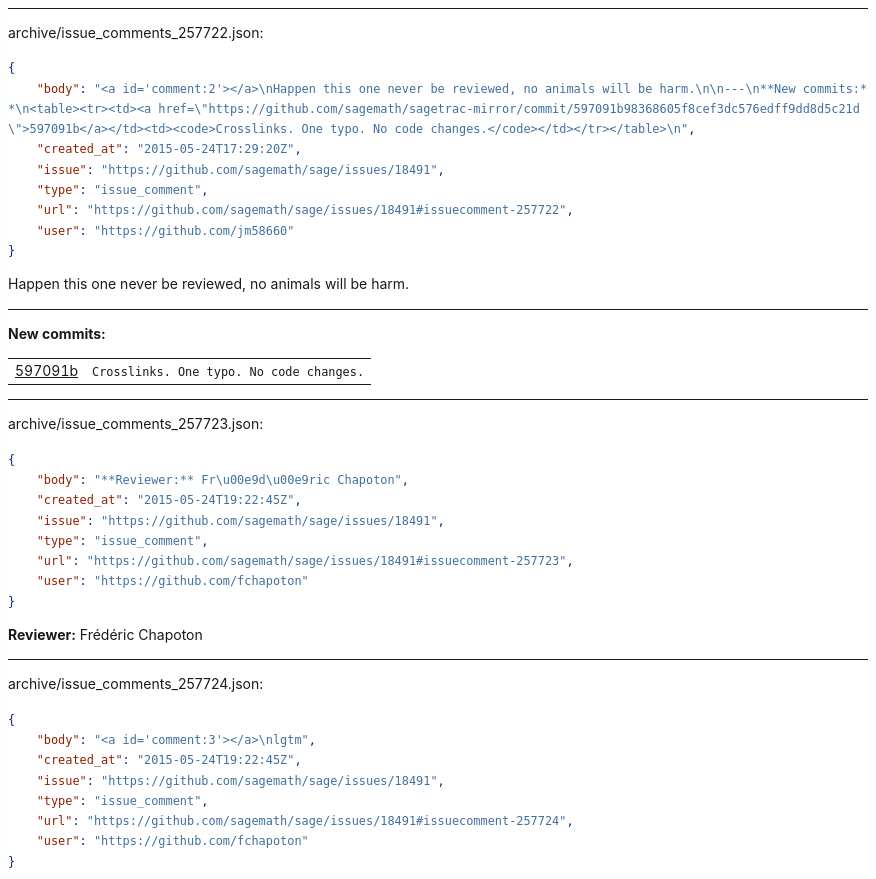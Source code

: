 

---

archive/issue_comments_257722.json:
```json
{
    "body": "<a id='comment:2'></a>\nHappen this one never be reviewed, no animals will be harm.\n\n---\n**New commits:**\n<table><tr><td><a href=\"https://github.com/sagemath/sagetrac-mirror/commit/597091b98368605f8cef3dc576edff9dd8d5c21d\">597091b</a></td><td><code>Crosslinks. One typo. No code changes.</code></td></tr></table>\n",
    "created_at": "2015-05-24T17:29:20Z",
    "issue": "https://github.com/sagemath/sage/issues/18491",
    "type": "issue_comment",
    "url": "https://github.com/sagemath/sage/issues/18491#issuecomment-257722",
    "user": "https://github.com/jm58660"
}
```

<a id='comment:2'></a>
Happen this one never be reviewed, no animals will be harm.

---
**New commits:**
<table><tr><td><a href="https://github.com/sagemath/sagetrac-mirror/commit/597091b98368605f8cef3dc576edff9dd8d5c21d">597091b</a></td><td><code>Crosslinks. One typo. No code changes.</code></td></tr></table>




---

archive/issue_comments_257723.json:
```json
{
    "body": "**Reviewer:** Fr\u00e9d\u00e9ric Chapoton",
    "created_at": "2015-05-24T19:22:45Z",
    "issue": "https://github.com/sagemath/sage/issues/18491",
    "type": "issue_comment",
    "url": "https://github.com/sagemath/sage/issues/18491#issuecomment-257723",
    "user": "https://github.com/fchapoton"
}
```

**Reviewer:** Frédéric Chapoton



---

archive/issue_comments_257724.json:
```json
{
    "body": "<a id='comment:3'></a>\nlgtm",
    "created_at": "2015-05-24T19:22:45Z",
    "issue": "https://github.com/sagemath/sage/issues/18491",
    "type": "issue_comment",
    "url": "https://github.com/sagemath/sage/issues/18491#issuecomment-257724",
    "user": "https://github.com/fchapoton"
}
```
